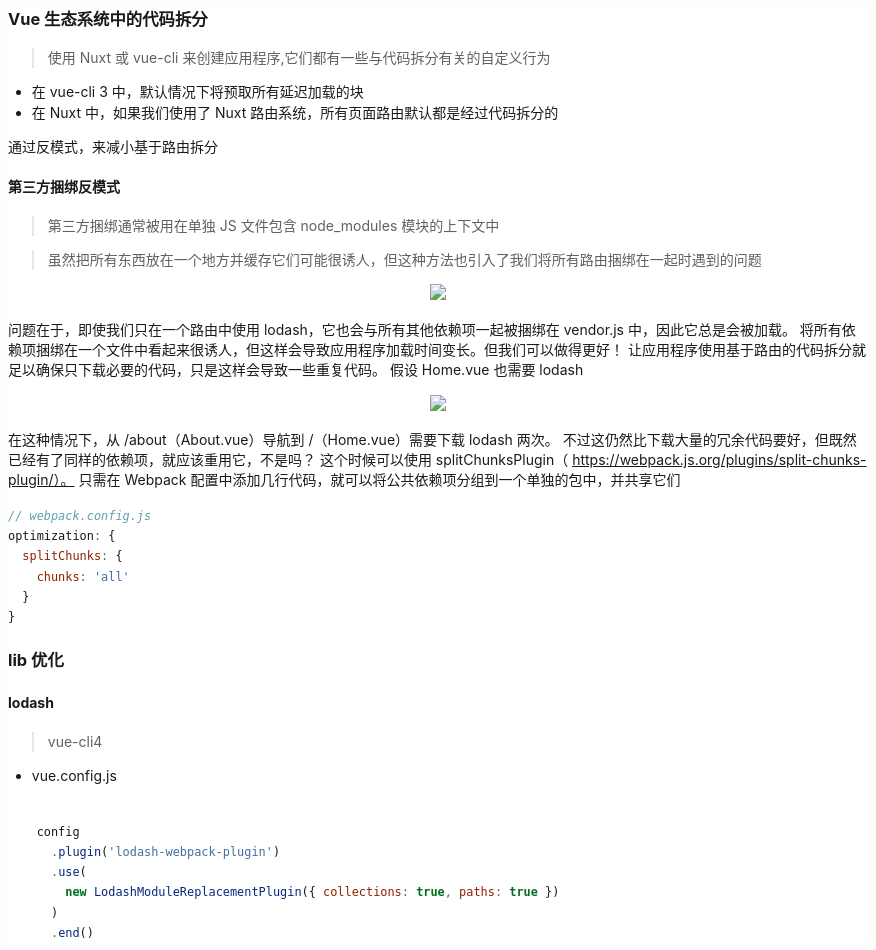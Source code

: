 ### Vue 生态系统中的代码拆分

> 使用 Nuxt 或 vue-cli 来创建应用程序,它们都有一些与代码拆分有关的自定义行为

- 在 vue-cli 3 中，默认情况下将预取所有延迟加载的块
- 在 Nuxt 中，如果我们使用了 Nuxt 路由系统，所有页面路由默认都是经过代码拆分的

通过反模式，来减小基于路由拆分

#### 第三方捆绑反模式

> 第三方捆绑通常被用在单独 JS 文件包含 node_modules 模块的上下文中

> 虽然把所有东西放在一个地方并缓存它们可能很诱人，但这种方法也引入了我们将所有路由捆绑在一起时遇到的问题

<div align="center">
    <img width="550px" src="/assets/img/optimization/opt-vendors-1.png" />
</div>

问题在于，即使我们只在一个路由中使用 lodash，它也会与所有其他依赖项一起被捆绑在 vendor.js 中，因此它总是会被加载。
将所有依赖项捆绑在一个文件中看起来很诱人，但这样会导致应用程序加载时间变长。但我们可以做得更好！
让应用程序使用基于路由的代码拆分就足以确保只下载必要的代码，只是这样会导致一些重复代码。
假设 Home.vue 也需要 lodash


<div align="center">
    <img width="550px" src="/assets/img/optimization/opt-vendors-2.png" />
</div>

在这种情况下，从 /about（About.vue）导航到 /（Home.vue）需要下载 lodash 两次。
不过这仍然比下载大量的冗余代码要好，但既然已经有了同样的依赖项，就应该重用它，不是吗？
这个时候可以使用 splitChunksPlugin（ https://webpack.js.org/plugins/split-chunks-plugin/）。
只需在 Webpack 配置中添加几行代码，就可以将公共依赖项分组到一个单独的包中，并共享它们


```js
// webpack.config.js
optimization: {
  splitChunks: {
    chunks: 'all'
  }
}

````


### lib 优化 

#### lodash

> vue-cli4 

- vue.config.js 

```js

    config
      .plugin('lodash-webpack-plugin')
      .use(
        new LodashModuleReplacementPlugin({ collections: true, paths: true })
      )
      .end()
```
